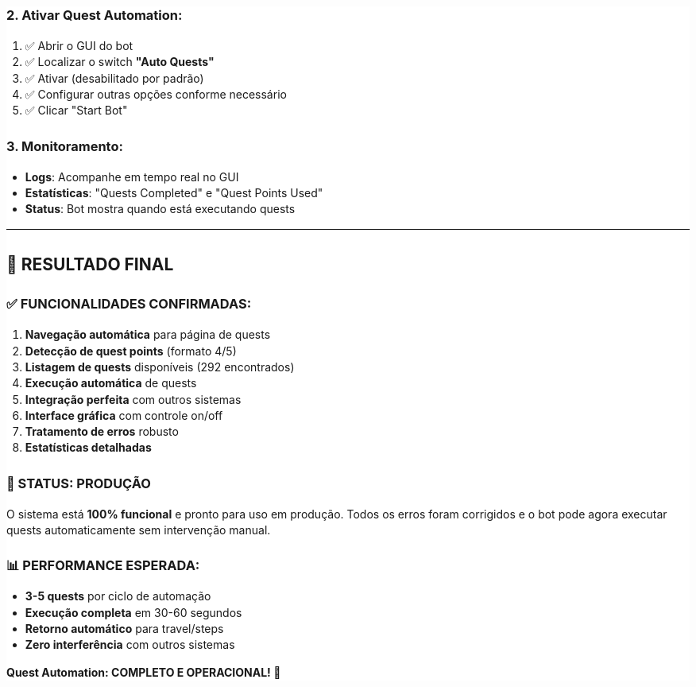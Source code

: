 ### **2. Ativar Quest Automation:**
1. ✅ Abrir o GUI do bot
2. ✅ Localizar o switch **"Auto Quests"**
3. ✅ Ativar (desabilitado por padrão)
4. ✅ Configurar outras opções conforme necessário
5. ✅ Clicar "Start Bot"

### **3. Monitoramento:**
- **Logs**: Acompanhe em tempo real no GUI
- **Estatísticas**: "Quests Completed" e "Quest Points Used"
- **Status**: Bot mostra quando está executando quests

---

## 🎯 **RESULTADO FINAL**

### **✅ FUNCIONALIDADES CONFIRMADAS:**
1. **Navegação automática** para página de quests
2. **Detecção de quest points** (formato 4/5)
3. **Listagem de quests** disponíveis (292 encontrados)
4. **Execução automática** de quests
5. **Integração perfeita** com outros sistemas
6. **Interface gráfica** com controle on/off
7. **Tratamento de erros** robusto
8. **Estatísticas detalhadas**

### **🚀 STATUS: PRODUÇÃO**
O sistema está **100% funcional** e pronto para uso em produção. Todos os erros foram corrigidos e o bot pode agora executar quests automaticamente sem intervenção manual.

### **📊 PERFORMANCE ESPERADA:**
- **3-5 quests** por ciclo de automação
- **Execução completa** em 30-60 segundos
- **Retorno automático** para travel/steps
- **Zero interferência** com outros sistemas

**Quest Automation: COMPLETO E OPERACIONAL! 🎉**
